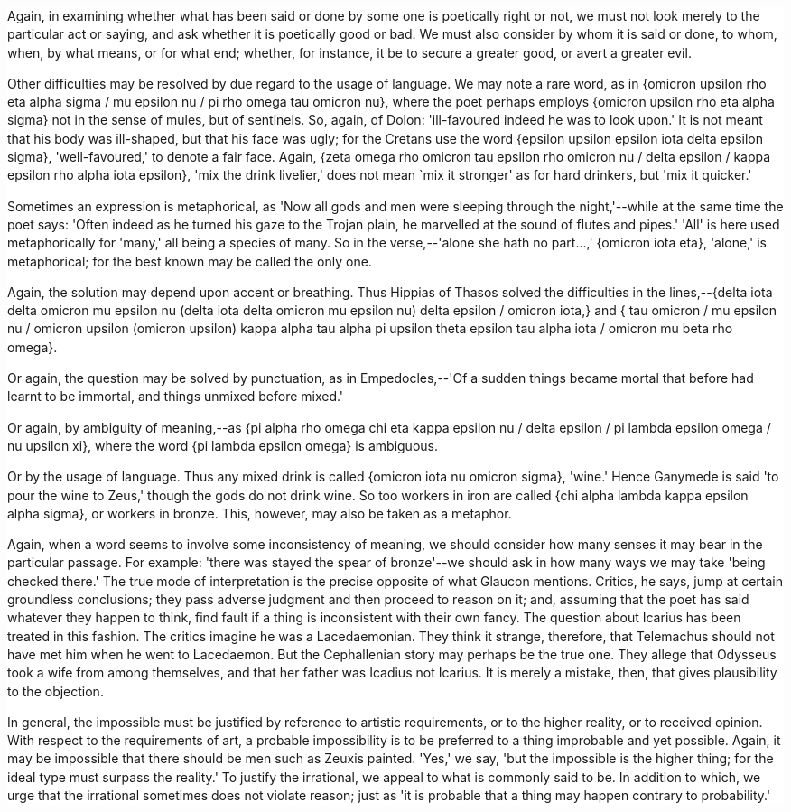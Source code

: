 Again, in examining whether what has been said or done by some one is poetically right or not, we must not look merely to the particular act or saying, and ask whether it is poetically good or bad. We must also consider by whom it is said or done, to whom, when, by what means, or for what end; whether, for instance, it be to secure a greater good, or avert a greater evil.

Other difficulties may be resolved by due regard to the usage of language. We may note a rare word, as in {omicron upsilon rho eta alpha sigma / mu epsilon nu / pi rho omega tau omicron nu}, where the poet perhaps employs {omicron upsilon rho eta alpha sigma} not in the sense of mules, but of sentinels. So, again, of Dolon: 'ill-favoured indeed he was to look upon.' It is not meant that his body was ill-shaped, but that his face was ugly; for the Cretans use the word {epsilon upsilon epsilon iota delta epsilon sigma}, 'well-favoured,' to denote a fair face. Again, {zeta omega rho omicron tau epsilon rho omicron nu / delta epsilon / kappa epsilon rho alpha iota epsilon}, 'mix the drink livelier,' does not mean `mix it stronger' as for hard drinkers, but 'mix it quicker.'

Sometimes an expression is metaphorical, as 'Now all gods and men were sleeping through the night,'--while at the same time the poet says: 'Often indeed as he turned his gaze to the Trojan plain, he marvelled at the sound of flutes and pipes.' 'All' is here used metaphorically for 'many,' all being a species of many. So in the verse,--'alone she hath no part...,' {omicron iota eta}, 'alone,' is metaphorical; for the best known may be called the only one.

Again, the solution may depend upon accent or breathing. Thus Hippias of Thasos solved the difficulties in the lines,--{delta iota delta omicron mu epsilon nu (delta iota delta omicron mu epsilon nu) delta epsilon / omicron iota,} and { tau omicron / mu epsilon nu / omicron upsilon (omicron upsilon) kappa alpha tau alpha pi upsilon theta epsilon tau alpha iota / omicron mu beta rho omega}.

Or again, the question may be solved by punctuation, as in Empedocles,--'Of a sudden things became mortal that before had learnt to be immortal, and things unmixed before mixed.'

Or again, by ambiguity of meaning,--as {pi alpha rho omega chi eta kappa epsilon nu / delta epsilon / pi lambda epsilon omega / nu upsilon xi}, where the word {pi lambda epsilon omega} is ambiguous.

Or by the usage of language. Thus any mixed drink is called {omicron iota nu omicron sigma}, 'wine.' Hence Ganymede is said 'to pour the wine to Zeus,' though the gods do not drink wine. So too workers in iron are called {chi alpha lambda kappa epsilon alpha sigma}, or workers in bronze. This, however, may also be taken as a metaphor.

Again, when a word seems to involve some inconsistency of meaning, we should consider how many senses it may bear in the particular passage. For example: 'there was stayed the spear of bronze'--we should ask in how many ways we may take 'being checked there.' The true mode of interpretation is the precise opposite of what Glaucon mentions. Critics, he says, jump at certain groundless conclusions; they pass adverse judgment and then proceed to reason on it; and, assuming that the poet has said whatever they happen to think, find fault if a thing is inconsistent with their own fancy. The question about Icarius has been treated in this fashion. The critics imagine he was a Lacedaemonian. They think it strange, therefore, that Telemachus should not have met him when he went to Lacedaemon. But the Cephallenian story may perhaps be the true one. They allege that Odysseus took a wife from among themselves, and that her father was Icadius not Icarius. It is merely a mistake, then, that gives plausibility to the objection.

In general, the impossible must be justified by reference to artistic requirements, or to the higher reality, or to received opinion. With respect to the requirements of art, a probable impossibility is to be preferred to a thing improbable and yet possible. Again, it may be impossible that there should be men such as Zeuxis painted. 'Yes,' we say, 'but the impossible is the higher thing; for the ideal type must surpass the reality.' To justify the irrational, we appeal to what is commonly said to be. In addition to which, we urge that the irrational sometimes does not violate reason; just as 'it is probable that a thing may happen contrary to probability.'
